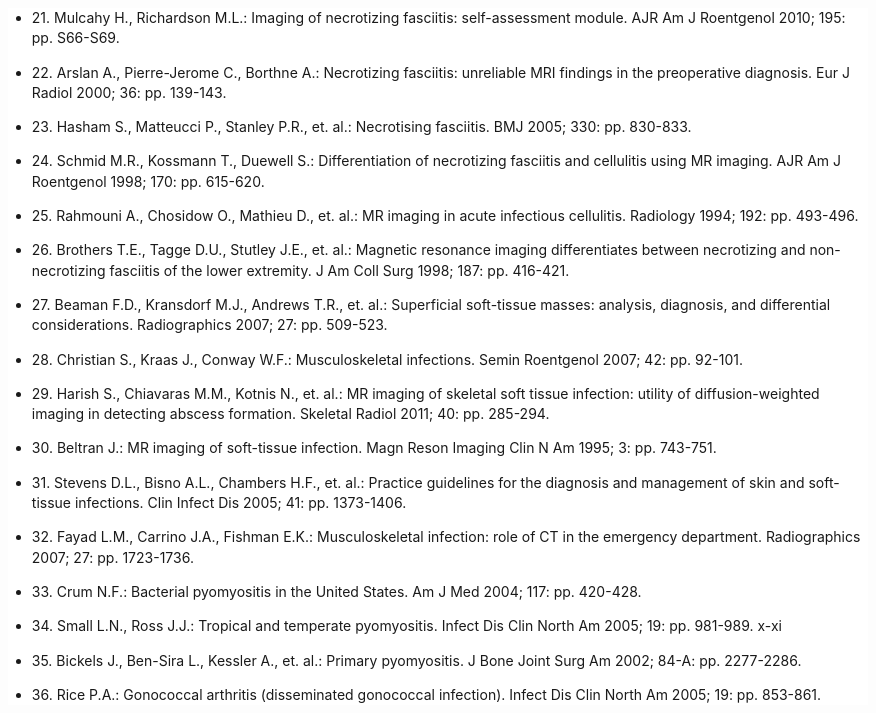 
- 21\. Mulcahy H., Richardson M.L.: Imaging of necrotizing fasciitis: self-assessment module. AJR Am J Roentgenol 2010; 195: pp. S66-S69.


- 22\. Arslan A., Pierre-Jerome C., Borthne A.: Necrotizing fasciitis: unreliable MRI findings in the preoperative diagnosis. Eur J Radiol 2000; 36: pp. 139-143.


- 23\. Hasham S., Matteucci P., Stanley P.R., et. al.: Necrotising fasciitis. BMJ 2005; 330: pp. 830-833.


- 24\. Schmid M.R., Kossmann T., Duewell S.: Differentiation of necrotizing fasciitis and cellulitis using MR imaging. AJR Am J Roentgenol 1998; 170: pp. 615-620.


- 25\. Rahmouni A., Chosidow O., Mathieu D., et. al.: MR imaging in acute infectious cellulitis. Radiology 1994; 192: pp. 493-496.


- 26\. Brothers T.E., Tagge D.U., Stutley J.E., et. al.: Magnetic resonance imaging differentiates between necrotizing and non-necrotizing fasciitis of the lower extremity. J Am Coll Surg 1998; 187: pp. 416-421.


- 27\. Beaman F.D., Kransdorf M.J., Andrews T.R., et. al.: Superficial soft-tissue masses: analysis, diagnosis, and differential considerations. Radiographics 2007; 27: pp. 509-523.


- 28\. Christian S., Kraas J., Conway W.F.: Musculoskeletal infections. Semin Roentgenol 2007; 42: pp. 92-101.


- 29\. Harish S., Chiavaras M.M., Kotnis N., et. al.: MR imaging of skeletal soft tissue infection: utility of diffusion-weighted imaging in detecting abscess formation. Skeletal Radiol 2011; 40: pp. 285-294.


- 30\. Beltran J.: MR imaging of soft-tissue infection. Magn Reson Imaging Clin N Am 1995; 3: pp. 743-751.


- 31\. Stevens D.L., Bisno A.L., Chambers H.F., et. al.: Practice guidelines for the diagnosis and management of skin and soft-tissue infections. Clin Infect Dis 2005; 41: pp. 1373-1406.


- 32\. Fayad L.M., Carrino J.A., Fishman E.K.: Musculoskeletal infection: role of CT in the emergency department. Radiographics 2007; 27: pp. 1723-1736.


- 33\. Crum N.F.: Bacterial pyomyositis in the United States. Am J Med 2004; 117: pp. 420-428.


- 34\. Small L.N., Ross J.J.: Tropical and temperate pyomyositis. Infect Dis Clin North Am 2005; 19: pp. 981-989. x-xi


- 35\. Bickels J., Ben-Sira L., Kessler A., et. al.: Primary pyomyositis. J Bone Joint Surg Am 2002; 84-A: pp. 2277-2286.


- 36\. Rice P.A.: Gonococcal arthritis (disseminated gonococcal infection). Infect Dis Clin North Am 2005; 19: pp. 853-861.
